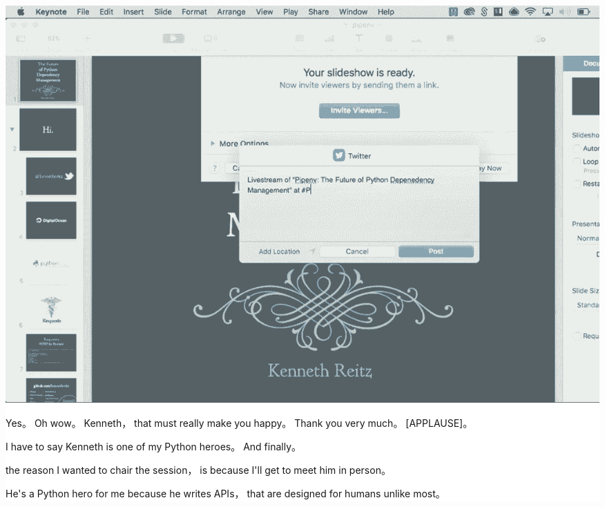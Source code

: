 ![](img/b11954b5468ac09c3c499c218d394ea0_3.png)

 Yes。 Oh wow。 Kenneth， that must really make you happy。 Thank you very much。 [APPLAUSE]。

 I have to say Kenneth is one of my Python heroes。 And finally。

 the reason I wanted to chair the session， is because I'll get to meet him in person。

 He's a Python hero for me because he writes APIs， that are designed for humans unlike most。


